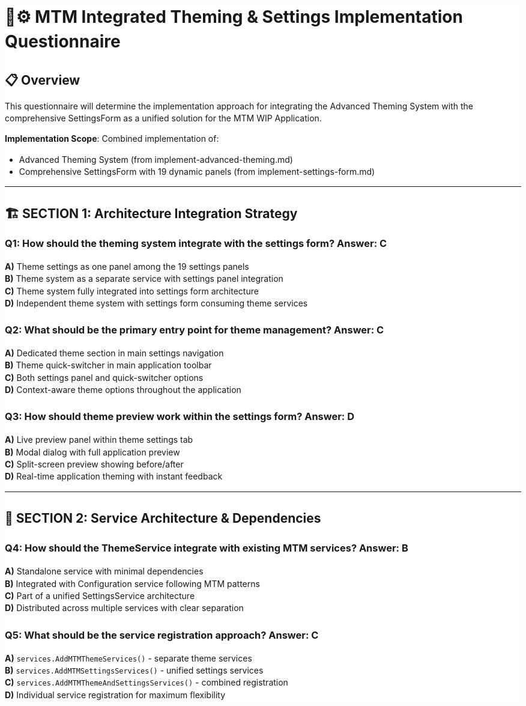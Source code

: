 # 🎨⚙️ MTM Integrated Theming & Settings Implementation Questionnaire

## 📋 Overview
This questionnaire will determine the implementation approach for integrating the Advanced Theming System with the comprehensive SettingsForm as a unified solution for the MTM WIP Application.

**Implementation Scope**: Combined implementation of:
- Advanced Theming System (from implement-advanced-theming.md)
- Comprehensive SettingsForm with 19 dynamic panels (from implement-settings-form.md)

---

## 🏗️ **SECTION 1: Architecture Integration Strategy**

### Q1: How should the theming system integrate with the settings form? Answer: C
**A)** Theme settings as one panel among the 19 settings panels  
**B)** Theme system as a separate service with settings panel integration  
**C)** Theme system fully integrated into settings form architecture  
**D)** Independent theme system with settings form consuming theme services  

### Q2: What should be the primary entry point for theme management? Answer: C
**A)** Dedicated theme section in main settings navigation  
**B)** Theme quick-switcher in main application toolbar  
**C)** Both settings panel and quick-switcher options  
**D)** Context-aware theme options throughout the application  

### Q3: How should theme preview work within the settings form? Answer: D
**A)** Live preview panel within theme settings tab  
**B)** Modal dialog with full application preview  
**C)** Split-screen preview showing before/after  
**D)** Real-time application theming with instant feedback  

---

## 🔧 **SECTION 2: Service Architecture & Dependencies**

### Q4: How should the ThemeService integrate with existing MTM services? Answer: B
**A)** Standalone service with minimal dependencies  
**B)** Integrated with Configuration service following MTM patterns  
**C)** Part of a unified SettingsService architecture  
**D)** Distributed across multiple services with clear separation  

### Q5: What should be the service registration approach? Answer: C
**A)** `services.AddMTMThemeServices()` - separate theme services  
**B)** `services.AddMTMSettingsServices()` - unified settings services  
**C)** `services.AddMTMThemeAndSettingsServices()` - combined registration  
**D)** Individual service registration for maximum flexibility  
